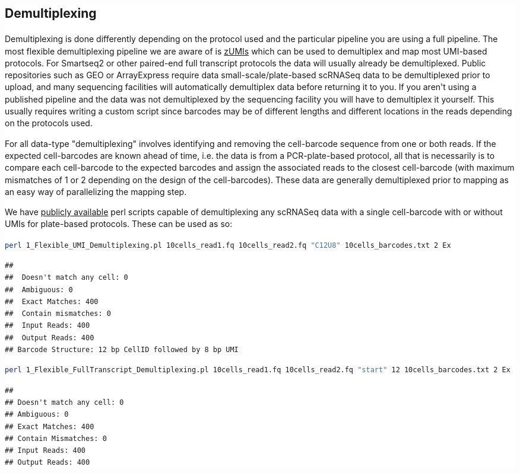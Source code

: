 
## Demultiplexing

Demultiplexing is done differently depending on the protocol used and the particular pipeline you are using a full pipeline. The most
flexible demultiplexing pipeline we are aware of is [zUMIs](https://github.com/sdparekh/zUMIs/wiki/Usage) which can be used to demultiplex and 
map most UMI-based protocols. For Smartseq2 or other paired-end full transcript protocols the data will usually already be demultiplexed.
Public repositories such as GEO or ArrayExpress require data small-scale/plate-based scRNASeq data to be demultiplexed prior to upload, and many
sequencing facilities will automatically demultiplex data before returning it to you. If you aren't using a published pipeline and the data was
not demultiplexed by the sequencing facility you will have to demultiplex it yourself. This usually requires writing a custom script since barcodes
may be of different lengths and different locations in the reads depending on the protocols used.


For all data-type "demultiplexing" involves identifying and removing the cell-barcode sequence from one or both reads. If the expected 
cell-barcodes are known ahead of time, i.e. the data is from a PCR-plate-based protocol, all that is necessarily is to compare each cell-barcode to
the expected barcodes and assign the associated reads to the closest cell-barcode (with maximum mismatches of 1 or 2 depending on the design of the cell-barcodes). These data are generally demultiplexed prior to mapping as an easy way of parallelizing the mapping step. 

We have [publicly available](https://github.com/tallulandrews/scRNASeqPipeline) perl scripts capable of demultiplexing any scRNASeq data with a single cell-barcode with or without UMIs for plate-based protocols. These can be used as so:


```bash
perl 1_Flexible_UMI_Demultiplexing.pl 10cells_read1.fq 10cells_read2.fq "C12U8" 10cells_barcodes.txt 2 Ex
```

```
## 
## 	Doesn't match any cell: 0
## 	Ambiguous: 0
## 	Exact Matches: 400
## 	Contain mismatches: 0
## 	Input Reads: 400
## 	Output Reads: 400
## Barcode Structure: 12 bp CellID followed by 8 bp UMI
```


```bash
perl 1_Flexible_FullTranscript_Demultiplexing.pl 10cells_read1.fq 10cells_read2.fq "start" 12 10cells_barcodes.txt 2 Ex
```

```
## 
## Doesn't match any cell: 0
## Ambiguous: 0
## Exact Matches: 400
## Contain Mismatches: 0
## Input Reads: 400
## Output Reads: 400
```
